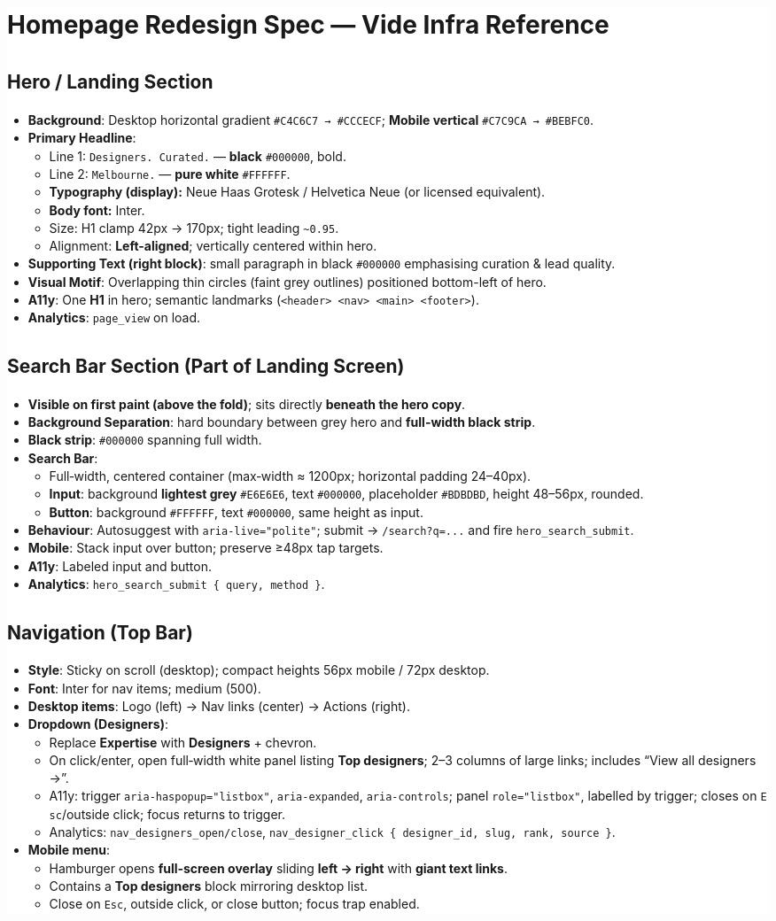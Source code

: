 # Homepage Redesign Spec — Vide Infra Reference

## Hero / Landing Section

- **Background**: Desktop horizontal gradient `#C4C6C7 → #CCCECF`; **Mobile vertical** `#C7C9CA → #BEBFC0`.
- **Primary Headline**:
  - Line 1: `Designers. Curated.` — **black** `#000000`, bold.
  - Line 2: `Melbourne.` — **pure white** `#FFFFFF`.
  - **Typography (display):** Neue Haas Grotesk / Helvetica Neue (or licensed equivalent).
  - **Body font:** Inter.
  - Size: H1 clamp 42px → 170px; tight leading `~0.95`.
  - Alignment: **Left-aligned**; vertically centered within hero.
- **Supporting Text (right block)**: small paragraph in black `#000000` emphasising curation & lead quality.
- **Visual Motif**: Overlapping thin circles (faint grey outlines) positioned bottom-left of hero.
- **A11y**: One **H1** in hero; semantic landmarks (`<header> <nav> <main> <footer>`).
- **Analytics**: `page_view` on load.

## Search Bar Section (Part of Landing Screen)

- **Visible on first paint (above the fold)**; sits directly **beneath the hero copy**.
- **Background Separation**: hard boundary between grey hero and **full-width black strip**.
- **Black strip**: `#000000` spanning full width.
- **Search Bar**:
  - Full‑width, centered container (max‑width ≈ 1200px; horizontal padding 24–40px).
  - **Input**: background **lightest grey** `#E6E6E6`, text `#000000`, placeholder `#BDBDBD`, height 48–56px, rounded.
  - **Button**: background `#FFFFFF`, text `#000000`, same height as input.
- **Behaviour**: Autosuggest with `aria-live="polite"`; submit → `/search?q=...` and fire `hero_search_submit`.
- **Mobile**: Stack input over button; preserve ≥48px tap targets.
- **A11y**: Labeled input and button.
- **Analytics**: `hero_search_submit { query, method }`.

## Navigation (Top Bar)

- **Style**: Sticky on scroll (desktop); compact heights 56px mobile / 72px desktop.
- **Font**: Inter for nav items; medium (500).
- **Desktop items**: Logo (left) → Nav links (center) → Actions (right).
- **Dropdown (Designers)**:
  - Replace **Expertise** with **Designers** + chevron.
  - On click/enter, open full‑width white panel listing **Top designers**; 2–3 columns of large links; includes “View all designers →”.
  - A11y: trigger `aria-haspopup="listbox"`, `aria-expanded`, `aria-controls`; panel `role="listbox"`, labelled by trigger; closes on `Esc`/outside click; focus returns to trigger.
  - Analytics: `nav_designers_open/close`, `nav_designer_click { designer_id, slug, rank, source }`.
- **Mobile menu**:
  - Hamburger opens **full‑screen overlay** sliding **left → right** with **giant text links**.
  - Contains a **Top designers** block mirroring desktop list.
  - Close on `Esc`, outside click, or close button; focus trap enabled.
